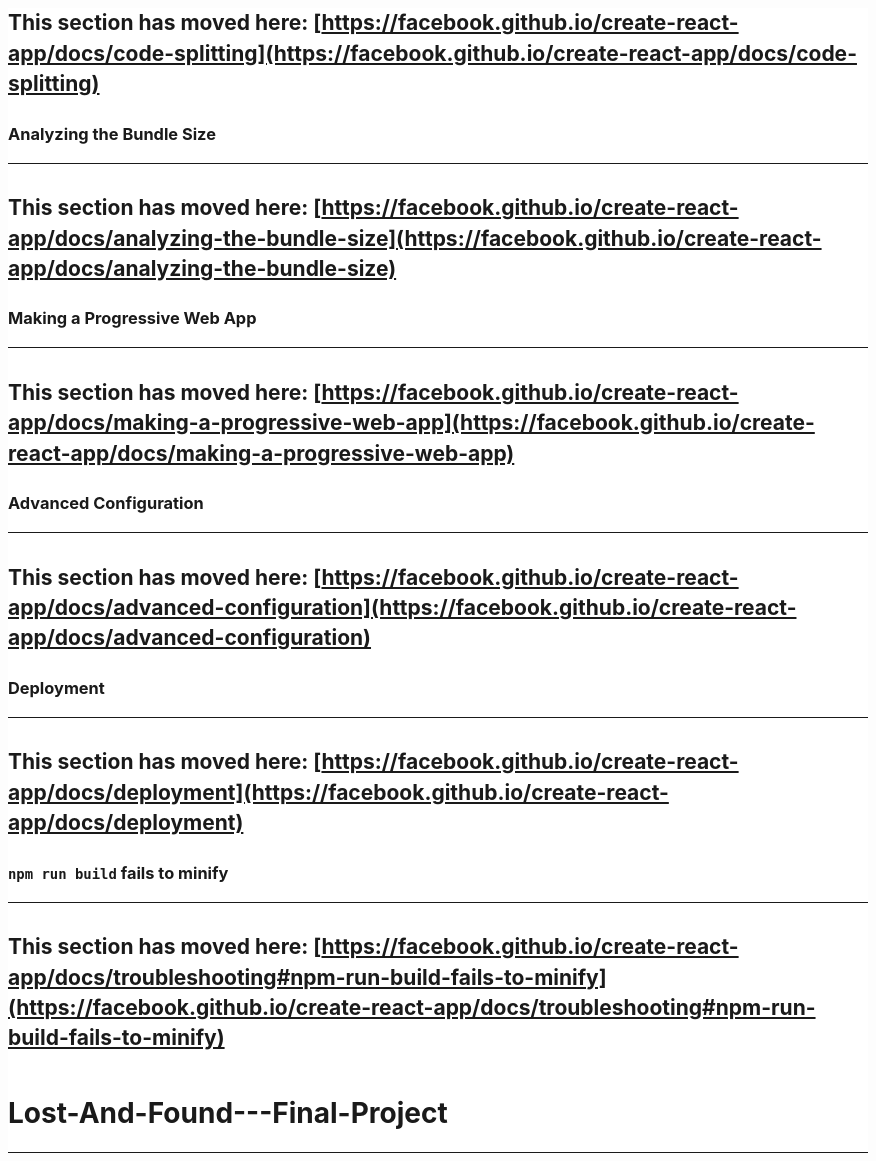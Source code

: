 This section has moved here: [https://facebook.github.io/create-react-app/docs/code-splitting](https://facebook.github.io/create-react-app/docs/code-splitting)
---------------------------------------------------------------------------------------------
### Analyzing the Bundle Size
---------------------------------------------------------------------------------------------
This section has moved here: [https://facebook.github.io/create-react-app/docs/analyzing-the-bundle-size](https://facebook.github.io/create-react-app/docs/analyzing-the-bundle-size)
---------------------------------------------------------------------------------------------
### Making a Progressive Web App
---------------------------------------------------------------------------------------------
This section has moved here: [https://facebook.github.io/create-react-app/docs/making-a-progressive-web-app](https://facebook.github.io/create-react-app/docs/making-a-progressive-web-app)
---------------------------------------------------------------------------------------------
### Advanced Configuration
---------------------------------------------------------------------------------------------
This section has moved here: [https://facebook.github.io/create-react-app/docs/advanced-configuration](https://facebook.github.io/create-react-app/docs/advanced-configuration)
---------------------------------------------------------------------------------------------
### Deployment
---------------------------------------------------------------------------------------------
This section has moved here: [https://facebook.github.io/create-react-app/docs/deployment](https://facebook.github.io/create-react-app/docs/deployment)
---------------------------------------------------------------------------------------------
### `npm run build` fails to minify
---------------------------------------------------------------------------------------------
This section has moved here: [https://facebook.github.io/create-react-app/docs/troubleshooting#npm-run-build-fails-to-minify](https://facebook.github.io/create-react-app/docs/troubleshooting#npm-run-build-fails-to-minify)
---------------------------------------------------------------------------------------------
# Lost-And-Found---Final-Project
---------------------------------------------------------------------------------------------

